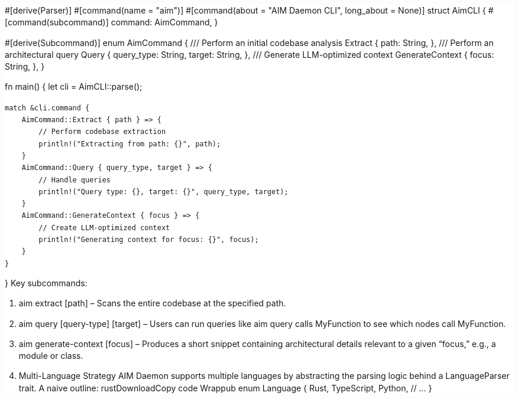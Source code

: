 #[derive(Parser)]
#[command(name = "aim")]
#[command(about = "AIM Daemon CLI", long_about = None)]
struct AimCLI {
    #[command(subcommand)]
    command: AimCommand,
}

#[derive(Subcommand)]
enum AimCommand {
    /// Perform an initial codebase analysis
    Extract {
        path: String,
    },
    /// Perform an architectural query
    Query {
        query_type: String,
        target: String,
    },
    /// Generate LLM-optimized context
    GenerateContext {
        focus: String,
    },
}

fn main() {
    let cli = AimCLI::parse();

    match &cli.command {
        AimCommand::Extract { path } => {
            // Perform codebase extraction
            println!("Extracting from path: {}", path);
        }
        AimCommand::Query { query_type, target } => {
            // Handle queries
            println!("Query type: {}, target: {}", query_type, target);
        }
        AimCommand::GenerateContext { focus } => {
            // Create LLM-optimized context
            println!("Generating context for focus: {}", focus);
        }
    }
}
Key subcommands:

1. aim extract [path] – Scans the entire codebase at the specified path.
2. aim query [query-type] [target] – Users can run queries like aim query calls MyFunction to see which nodes call MyFunction.
3. aim generate-context [focus] – Produces a short snippet containing architectural details relevant to a given “focus,” e.g., a module or class.

2. Multi-Language Strategy
AIM Daemon supports multiple languages by abstracting the parsing logic behind a LanguageParser trait. A naive outline:
rustDownloadCopy code Wrappub enum Language {
    Rust,
    TypeScript,
    Python,
    // ...
}
